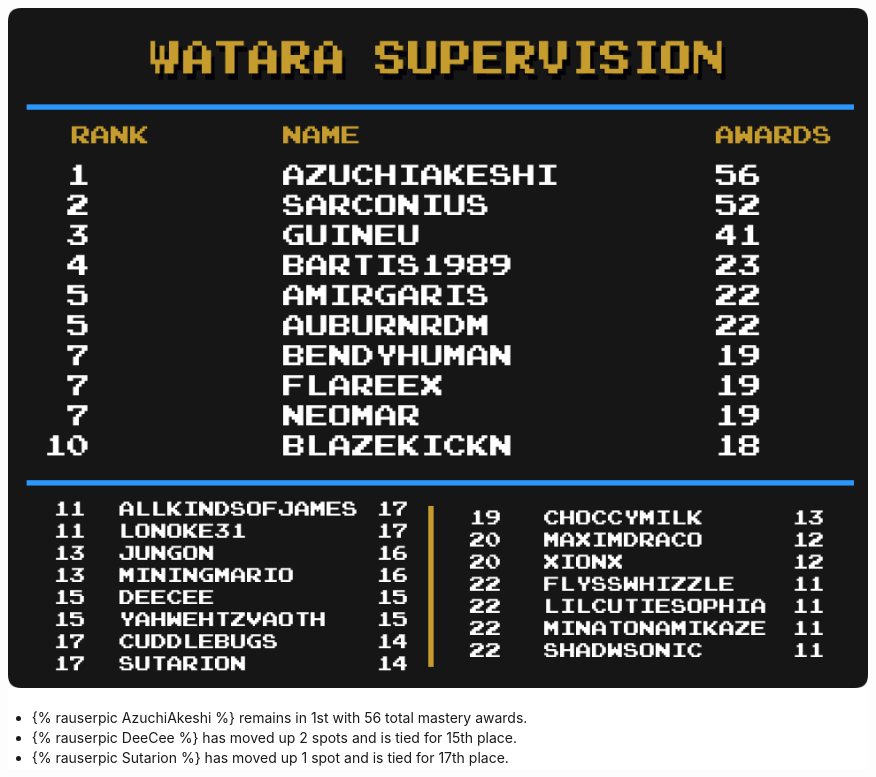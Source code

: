   <img src="img/TopMasteries/WATARA_SUPERVISION.png" />
</p>

* {% rauserpic AzuchiAkeshi %} remains in 1st with 56 total mastery awards.
* {% rauserpic DeeCee %} has moved up 2 spots and is tied for 15th place.
* {% rauserpic Sutarion %} has moved up 1 spot and is tied for 17th place.